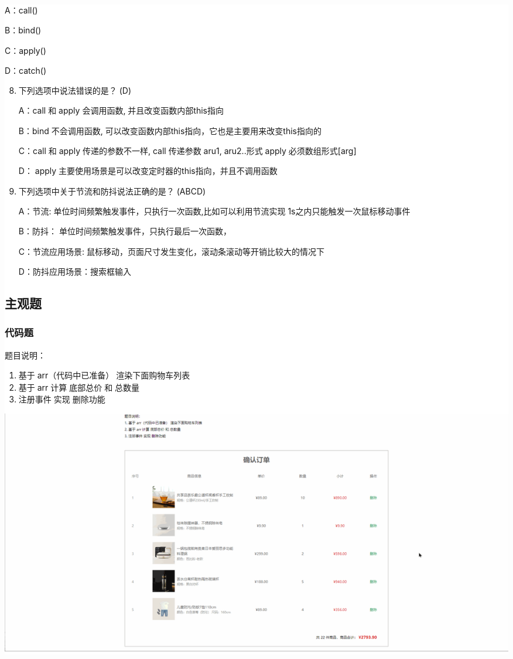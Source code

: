    A：call()

   B：bind()

   C：apply()

   D：catch()

8. 下列选项中说法错误的是？ (D)

   A：call 和 apply  会调用函数, 并且改变函数内部this指向

   B：bind  不会调用函数, 可以改变函数内部this指向，它也是主要用来改变this指向的

   C：call 和 apply 传递的参数不一样, call 传递参数 aru1, aru2..形式  apply 必须数组形式[arg]

   D： apply 主要使用场景是可以改变定时器的this指向，并且不调用函数

9. 下列选项中关于节流和防抖说法正确的是？ (ABCD)

   A：节流: 单位时间频繁触发事件，只执行一次函数,比如可以利用节流实现 1s之内只能触发一次鼠标移动事件

   B：防抖： 单位时间频繁触发事件，只执行最后一次函数，

   C：节流应用场景:  鼠标移动，页面尺寸发生变化，滚动条滚动等开销比较大的情况下

   D：防抖应用场景：搜索框输入


## 主观题

### 代码题

题目说明：

1. 基于 arr（代码中已准备） 渲染下面购物车列表
2. 基于 arr 计算 底部总价 和 总数量
3. 注册事件 实现 删除功能

<img src="./04_work_assets/11.gif">
